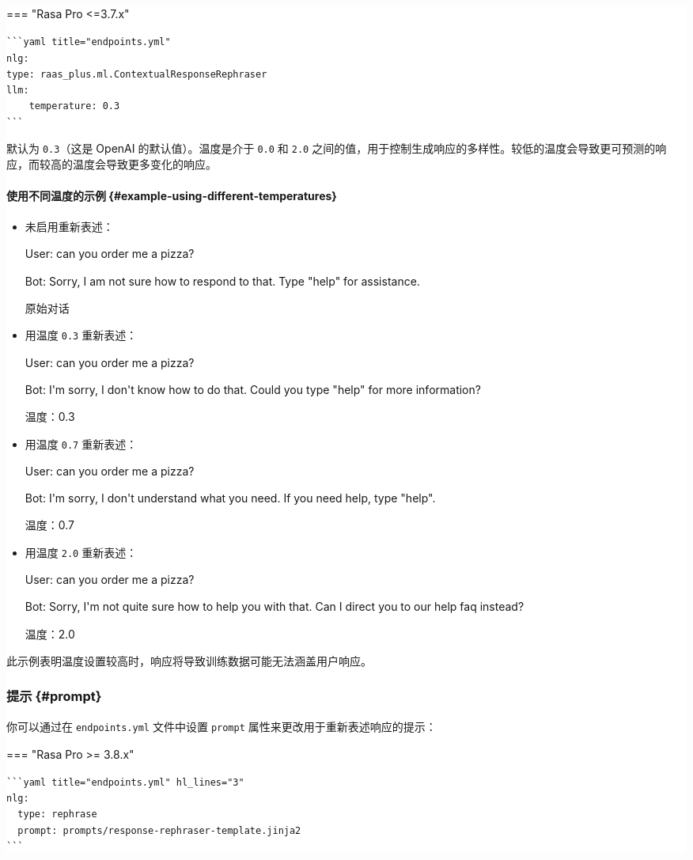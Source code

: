 === "Rasa Pro <=3.7.x"

    ```yaml title="endpoints.yml"
    nlg:
    type: raas_plus.ml.ContextualResponseRephraser
    llm:
        temperature: 0.3
    ```

默认为 `0.3`（这是 OpenAI 的默认值）。温度是介于 `0.0` 和 `2.0` 之间的值，用于控制生成响应的多样性。较低的温度会导致更可预测的响应，而较高的温度会导致更多变化的响应。

#### 使用不同温度的示例 {#example-using-different-temperatures}

- 未启用重新表述：

    <div class="md-chat"><div class="chat-container"><div class="chat-input chat-item stack-xs"><p class="chat-bubble"><span class="sr-only">User: </span><span class="content">can you order me a pizza?</span></p></div><div class="chat-output chat-item stack-xs"><p class="chat-bubble"><span class="sr-only">Bot: </span><span class="content">Sorry, I am not sure how to respond to that. Type "help" for assistance.</span></p></div></div><figcaption>原始对话</figcaption></div>

- 用温度 `0.3` 重新表述：

    <div class="md-chat"><div class="chat-container"><div class="chat-input chat-item stack-xs"><p class="chat-bubble"><span class="sr-only">User: </span><span class="content">can you order me a pizza?</span></p></div><div class="chat-output chat-item stack-xs"><p class="chat-bubble"><span class="sr-only">Bot: </span><span class="content">I'm sorry, I don't know how to do that. Could you type "help" for more information?</span></p></div></div><figcaption>温度：0.3</figcaption></div>

- 用温度 `0.7` 重新表述：

    <div class="md-chat"><div class="chat-container"><div class="chat-input chat-item stack-xs"><p class="chat-bubble"><span class="sr-only">User: </span><span class="content">can you order me a pizza?</span></p></div><div class="chat-output chat-item stack-xs"><p class="chat-bubble"><span class="sr-only">Bot: </span><span class="content">I'm sorry, I don't understand what you need. If you need help, type "help".</span></p></div></div><figcaption>温度：0.7</figcaption></div>

- 用温度 `2.0` 重新表述：

    <div class="md-chat"><div class="chat-container"><div class="chat-input chat-item stack-xs"><p class="chat-bubble"><span class="sr-only">User: </span><span class="content">can you order me a pizza?</span></p></div><div class="chat-output chat-item stack-xs"><p class="chat-bubble"><span class="sr-only">Bot: </span><span class="content">Sorry, I'm not quite sure how to help you with that. Can I direct you to our help faq instead?</span></p></div></div><figcaption>温度：2.0</figcaption></div>

此示例表明温度设置较高时，响应将导致训练数据可能无法涵盖用户响应。

### 提示 {#prompt}

你可以通过在 `endpoints.yml` 文件中设置 `prompt` 属性来更改用于重新表述响应的提示：

=== "Rasa Pro >= 3.8.x"

    ```yaml title="endpoints.yml" hl_lines="3"
    nlg:
      type: rephrase
      prompt: prompts/response-rephraser-template.jinja2
    ```

